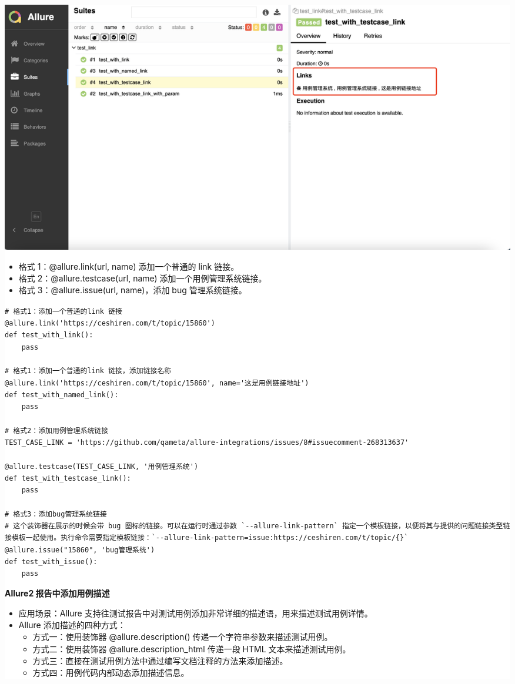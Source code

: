 ![img.png](img/allure_link.png)
* 格式 1：@allure.link(url, name) 添加一个普通的 link 链接。
* 格式 2：@allure.testcase(url, name) 添加一个用例管理系统链接。
* 格式 3：@allure.issue(url, name)，添加 bug 管理系统链接。

```angular2html
# 格式1：添加一个普通的link 链接
@allure.link('https://ceshiren.com/t/topic/15860')
def test_with_link():
    pass

# 格式1：添加一个普通的link 链接，添加链接名称
@allure.link('https://ceshiren.com/t/topic/15860', name='这是用例链接地址')
def test_with_named_link():
    pass

# 格式2：添加用例管理系统链接
TEST_CASE_LINK = 'https://github.com/qameta/allure-integrations/issues/8#issuecomment-268313637'

@allure.testcase(TEST_CASE_LINK, '用例管理系统')
def test_with_testcase_link():
    pass

# 格式3：添加bug管理系统链接
# 这个装饰器在展示的时候会带 bug 图标的链接。可以在运行时通过参数 `--allure-link-pattern` 指定一个模板链接，以便将其与提供的问题链接类型链接模板一起使用。执行命令需要指定模板链接：`--allure-link-pattern=issue:https://ceshiren.com/t/topic/{}`
@allure.issue("15860", 'bug管理系统')
def test_with_issue():
    pass
```
**Allure2 报告中添加用例描述**
* 应用场景：Allure 支持往测试报告中对测试用例添加非常详细的描述语，用来描述测试用例详情。
* Allure 添加描述的四种方式：
  * 方式一：使用装饰器 @allure.description() 传递一个字符串参数来描述测试用例。
  * 方式二：使用装饰器 @allure.description_html 传递一段 HTML 文本来描述测试用例。
  * 方式三：直接在测试用例方法中通过编写文档注释的方法来添加描述。
  * 方式四：用例代码内部动态添加描述信息。
